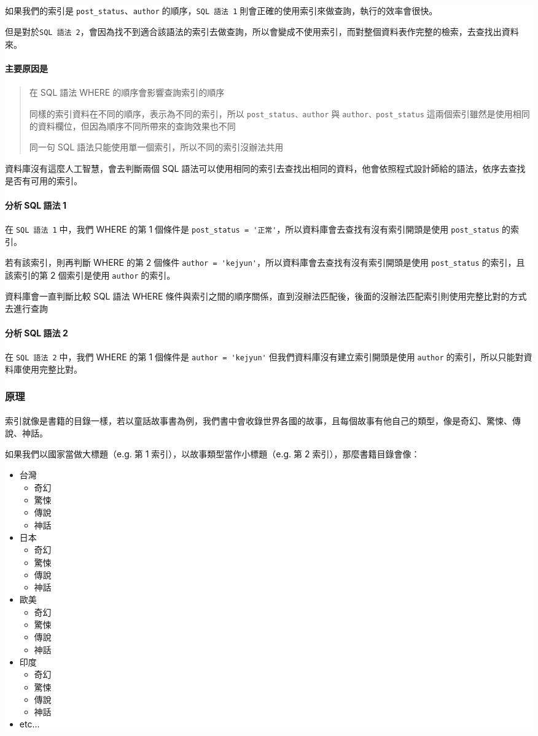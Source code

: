 如果我們的索引是 `post_status`、`author` 的順序，`SQL 語法 1` 則會正確的使用索引來做查詢，執行的效率會很快。

但是對於`SQL 語法 2`，會因為找不到適合該語法的索引去做查詢，所以會變成不使用索引，而對整個資料表作完整的檢索，去查找出資料來。

#### 主要原因是

> 在 SQL 語法 WHERE 的順序會影響查詢索引的順序
> 
> 同樣的索引資料在不同的順序，表示為不同的索引，所以 `post_status、author` 與 `author、post_status` 這兩個索引雖然是使用相同的資料欄位，但因為順序不同所帶來的查詢效果也不同
> 
> 同一句 SQL 語法只能使用單一個索引，所以不同的索引沒辦法共用

資料庫沒有這麼人工智慧，會去判斷兩個 SQL 語法可以使用相同的索引去查找出相同的資料，他會依照程式設計師給的語法，依序去查找是否有可用的索引。

#### 分析 SQL 語法 1

在 `SQL 語法 1` 中，我們 WHERE 的第 1 個條件是 `post_status = '正常'`，所以資料庫會去查找有沒有索引開頭是使用 `post_status` 的索引。

若有該索引，則再判斷 WHERE 的第 2 個條件 `author = 'kejyun'`，所以資料庫會去查找有沒有索引開頭是使用 `post_status` 的索引，且該索引的第 2 個索引是使用 `author` 的索引。

資料庫會一直判斷比較 SQL 語法 WHERE 條件與索引之間的順序關係，直到沒辦法匹配後，後面的沒辦法匹配索引則使用完整比對的方式去進行查詢

#### 分析 SQL 語法 2

在 `SQL 語法 2` 中，我們 WHERE 的第 1 個條件是 `author = 'kejyun'` 但我們資料庫沒有建立索引開頭是使用 `author` 的索引，所以只能對資料庫使用完整比對。

### 原理

索引就像是書籍的目錄一樣，若以童話故事書為例，我們書中會收錄世界各國的故事，且每個故事有他自己的類型，像是奇幻、驚悚、傳說、神話。

如果我們以國家當做大標題（e.g. 第 1 索引），以故事類型當作小標題（e.g. 第 2 索引），那麼書籍目錄會像：

*   台灣
    *   奇幻
    *   驚悚
    *   傳說
    *   神話
*   日本
    *   奇幻
    *   驚悚
    *   傳說
    *   神話
*   歐美
    *   奇幻
    *   驚悚
    *   傳說
    *   神話
*   印度
    *   奇幻
    *   驚悚
    *   傳說
    *   神話
*   etc...
